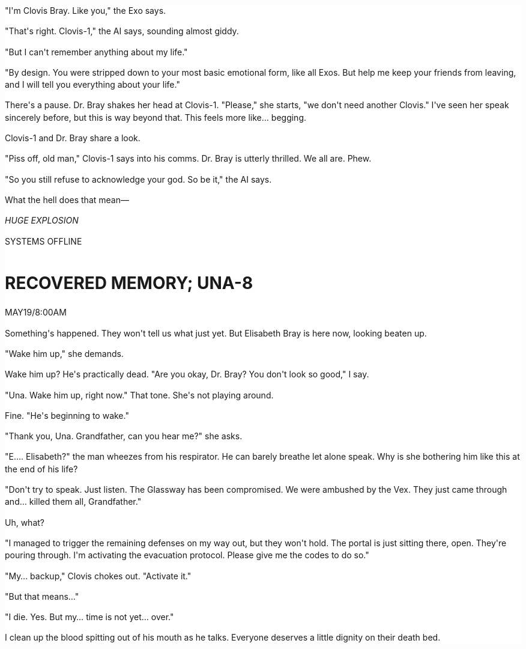 "I'm Clovis Bray. Like you," the Exo says.

"That's right. Clovis-1," the AI says, sounding almost giddy.

"But I can't remember anything about my life."

"By design. You were stripped down to your most basic emotional form, like all Exos. But help me keep your friends from leaving, and I will tell you everything about your life."

There's a pause. Dr. Bray shakes her head at Clovis-1. "Please," she starts, "we don't need another Clovis." I've seen her speak sincerely before, but this is way beyond that. This feels more like… begging.

Clovis-1 and Dr. Bray share a look.

"Piss off, old man," Clovis-1 says into his comms. Dr. Bray is utterly thrilled. We all are. Phew.

"So you still refuse to acknowledge your god. So be it," the AI says.

What the hell does that mean—

*HUGE EXPLOSION*

SYSTEMS OFFLINE

# RECOVERED MEMORY; UNA-8

MAY19/8:00AM

Something's happened. They won't tell us what just yet. But Elisabeth Bray is here now, looking beaten up.

"Wake him up," she demands.

Wake him up? He's practically dead. "Are you okay, Dr. Bray? You don't look so good," I say.

"Una. Wake him up, right now." That tone. She's not playing around.

Fine. "He's beginning to wake."

"Thank you, Una. Grandfather, can you hear me?" she asks.

"E…. Elisabeth?" the man wheezes from his respirator. He can barely breathe let alone speak. Why is she bothering him like this at the end of his life?

"Don't try to speak. Just listen. The Glassway has been compromised. We were ambushed by the Vex. They just came through and… killed them all, Grandfather."

Uh, what?

"I managed to trigger the remaining defenses on my way out, but they won't hold. The portal is just sitting there, open. They're pouring through. I'm activating the evacuation protocol. Please give me the codes to do so."

"My… backup," Clovis chokes out. "Activate it."

"But that means…"

"I die. Yes. But my… time is not yet… over."

I clean up the blood spitting out of his mouth as he talks. Everyone deserves a little dignity on their death bed.
